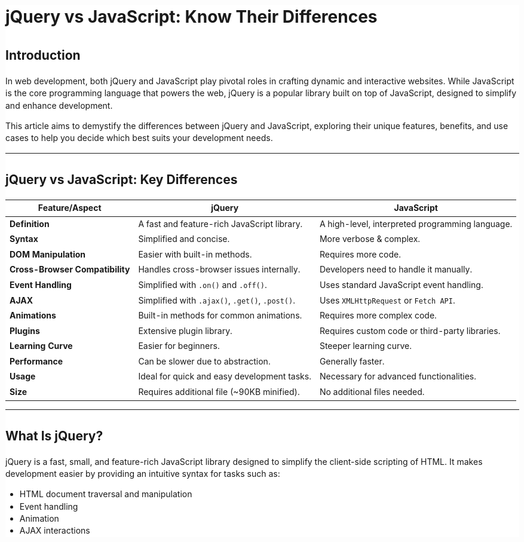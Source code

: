 
# jQuery vs JavaScript: Know Their Differences

## Introduction

In web development, both jQuery and JavaScript play pivotal roles in crafting dynamic and interactive websites. While JavaScript is the core programming language that powers the web, jQuery is a popular library built on top of JavaScript, designed to simplify and enhance development.

This article aims to demystify the differences between jQuery and JavaScript, exploring their unique features, benefits, and use cases to help you decide which best suits your development needs.

---

## jQuery vs JavaScript: Key Differences

| Feature/Aspect                  | jQuery                                          | JavaScript                                      |
| ------------------------------- | ----------------------------------------------- | ----------------------------------------------- |
| **Definition**                  | A fast and feature-rich JavaScript library.     | A high-level, interpreted programming language. |
| **Syntax**                      | Simplified and concise.                         | More verbose & complex.                         |
| **DOM Manipulation**            | Easier with built-in methods.                   | Requires more code.                             |
| **Cross-Browser Compatibility** | Handles cross-browser issues internally.        | Developers need to handle it manually.          |
| **Event Handling**              | Simplified with `.on()` and `.off()`.           | Uses standard JavaScript event handling.        |
| **AJAX**                        | Simplified with `.ajax()`, `.get()`, `.post()`. | Uses `XMLHttpRequest` or `Fetch API`.           |
| **Animations**                  | Built-in methods for common animations.         | Requires more complex code.                     |
| **Plugins**                     | Extensive plugin library.                       | Requires custom code or third-party libraries.  |
| **Learning Curve**              | Easier for beginners.                           | Steeper learning curve.                         |
| **Performance**                 | Can be slower due to abstraction.               | Generally faster.                               |
| **Usage**                       | Ideal for quick and easy development tasks.     | Necessary for advanced functionalities.         |
| **Size**                        | Requires additional file (~90KB minified).      | No additional files needed.                     |

---

## What Is jQuery?

jQuery is a fast, small, and feature-rich JavaScript library designed to simplify the client-side scripting of HTML. It makes development easier by providing an intuitive syntax for tasks such as:

- HTML document traversal and manipulation
- Event handling
- Animation
- AJAX interactions
